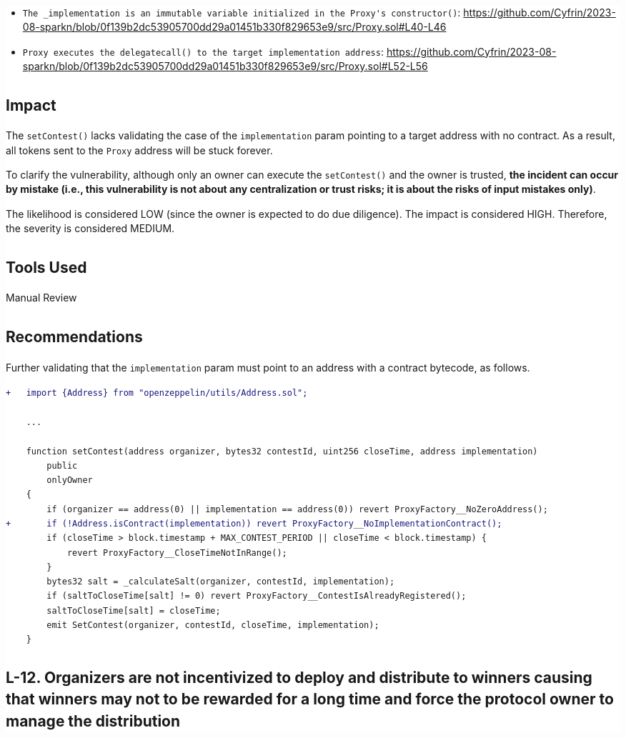 - `The _implementation is an immutable variable initialized in the Proxy's constructor()`: https://github.com/Cyfrin/2023-08-sparkn/blob/0f139b2dc53905700dd29a01451b330f829653e9/src/Proxy.sol#L40-L46

- `Proxy executes the delegatecall() to the target implementation address`: https://github.com/Cyfrin/2023-08-sparkn/blob/0f139b2dc53905700dd29a01451b330f829653e9/src/Proxy.sol#L52-L56

## Impact

The `setContest()` lacks validating the case of the `implementation` param pointing to a target address with no contract. As a result, all tokens sent to the `Proxy` address will be stuck forever.

To clarify the vulnerability, although only an owner can execute the `setContest()` and the owner is trusted, **the incident can occur by mistake (i.e., this vulnerability is not about any centralization or trust risks; it is about the risks of input mistakes only)**.

The likelihood is considered LOW (since the owner is expected to do due diligence). The impact is considered HIGH. Therefore, the severity is considered MEDIUM.

## Tools Used

Manual Review

## Recommendations

Further validating that the `implementation` param must point to an address with a contract bytecode, as follows.

```diff
+   import {Address} from "openzeppelin/utils/Address.sol";

    ...

    function setContest(address organizer, bytes32 contestId, uint256 closeTime, address implementation)
        public
        onlyOwner
    {
        if (organizer == address(0) || implementation == address(0)) revert ProxyFactory__NoZeroAddress();
+       if (!Address.isContract(implementation)) revert ProxyFactory__NoImplementationContract();
        if (closeTime > block.timestamp + MAX_CONTEST_PERIOD || closeTime < block.timestamp) {
            revert ProxyFactory__CloseTimeNotInRange();
        }
        bytes32 salt = _calculateSalt(organizer, contestId, implementation);
        if (saltToCloseTime[salt] != 0) revert ProxyFactory__ContestIsAlreadyRegistered();
        saltToCloseTime[salt] = closeTime;
        emit SetContest(organizer, contestId, closeTime, implementation);
    }
```

## <a id='L-12'></a>L-12. Organizers are not incentivized to deploy and distribute to winners causing that winners may not to be rewarded for a long time and force the protocol owner to manage the distribution

